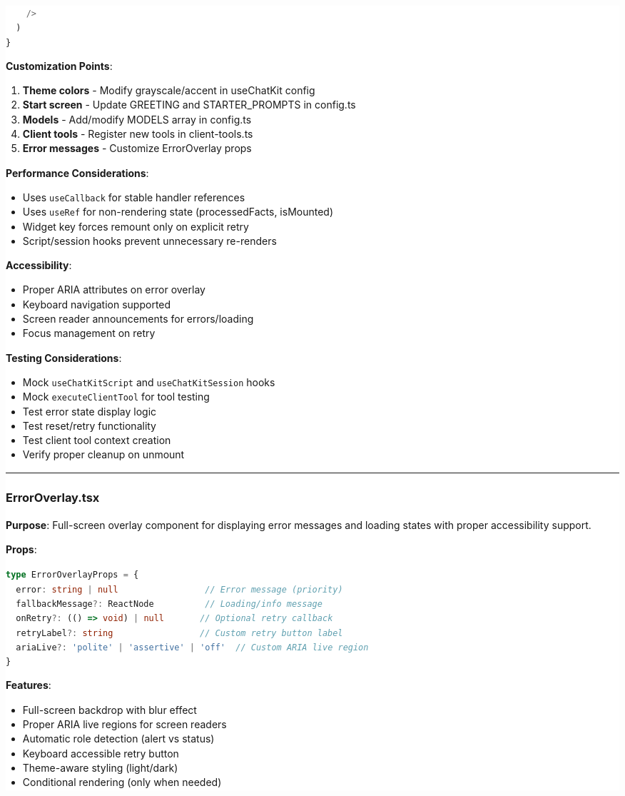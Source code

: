 ```typescript
    />
  )
}
```

**Customization Points**:
1. **Theme colors** - Modify grayscale/accent in useChatKit config
2. **Start screen** - Update GREETING and STARTER_PROMPTS in config.ts
3. **Models** - Add/modify MODELS array in config.ts
4. **Client tools** - Register new tools in client-tools.ts
5. **Error messages** - Customize ErrorOverlay props

**Performance Considerations**:
- Uses `useCallback` for stable handler references
- Uses `useRef` for non-rendering state (processedFacts, isMounted)
- Widget key forces remount only on explicit retry
- Script/session hooks prevent unnecessary re-renders

**Accessibility**:
- Proper ARIA attributes on error overlay
- Keyboard navigation supported
- Screen reader announcements for errors/loading
- Focus management on retry

**Testing Considerations**:
- Mock `useChatKitScript` and `useChatKitSession` hooks
- Mock `executeClientTool` for tool testing
- Test error state display logic
- Test reset/retry functionality
- Test client tool context creation
- Verify proper cleanup on unmount

---

### ErrorOverlay.tsx

**Purpose**: Full-screen overlay component for displaying error messages and loading states with proper accessibility support.

**Props**:
```typescript
type ErrorOverlayProps = {
  error: string | null                 // Error message (priority)
  fallbackMessage?: ReactNode          // Loading/info message
  onRetry?: (() => void) | null       // Optional retry callback
  retryLabel?: string                 // Custom retry button label
  ariaLive?: 'polite' | 'assertive' | 'off'  // Custom ARIA live region
}
```

**Features**:
- Full-screen backdrop with blur effect
- Proper ARIA live regions for screen readers
- Automatic role detection (alert vs status)
- Keyboard accessible retry button
- Theme-aware styling (light/dark)
- Conditional rendering (only when needed)
